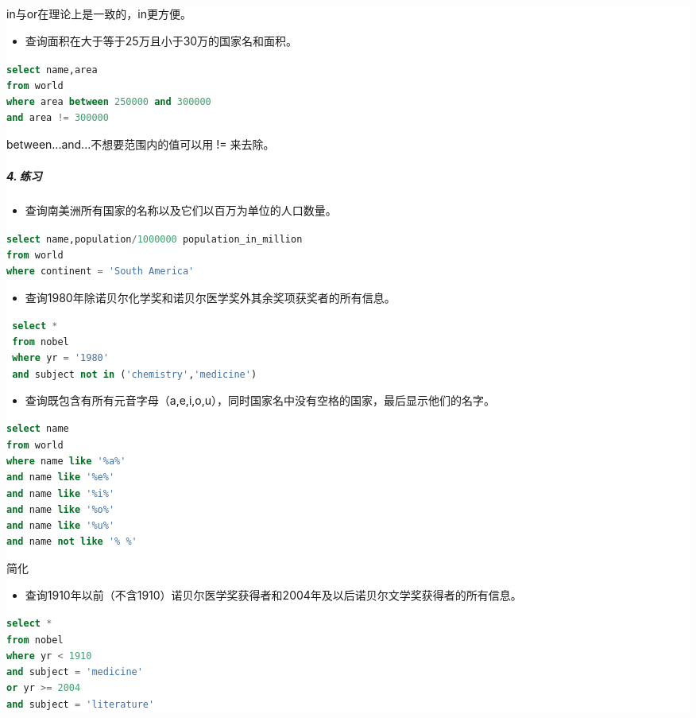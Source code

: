 in与or在理论上是一致的，in更方便。

* 查询面积在大于等于25万且小于30万的国家名和面积。

```sql
select name,area
from world
where area between 250000 and 300000
and area != 300000
```

between...and...不想要范围内的值可以用	!=	来去除。

##### 4.	练习

* 查询南美洲所有国家的名称以及它们以百万为单位的人口数量。

```sql
select name,population/1000000 population_in_million
from world
where continent = 'South America'
```

* 查询1980年除诺贝尔化学奖和诺贝尔医学奖外其余奖项获奖者的所有信息。

```sql
 select	*
 from nobel
 where yr = '1980'
 and subject not in ('chemistry','medicine')
```

* 查询既包含有所有元音字母（a,e,i,o,u），同时国家名中没有空格的国家，最后显示他们的名字。

```sql
select name
from world
where name like '%a%'
and name like '%e%'
and name like '%i%'
and name like '%o%'
and name like '%u%'
and name not like '% %'
```

简化

```sql

```

* 查询1910年以前（不含1910）诺贝尔医学奖获得者和2004年及以后诺贝尔文学奖获得者的所有信息。

```sql
select *
from nobel
where yr < 1910
and	subject = 'medicine'
or yr >= 2004
and subject = 'literature'
```
